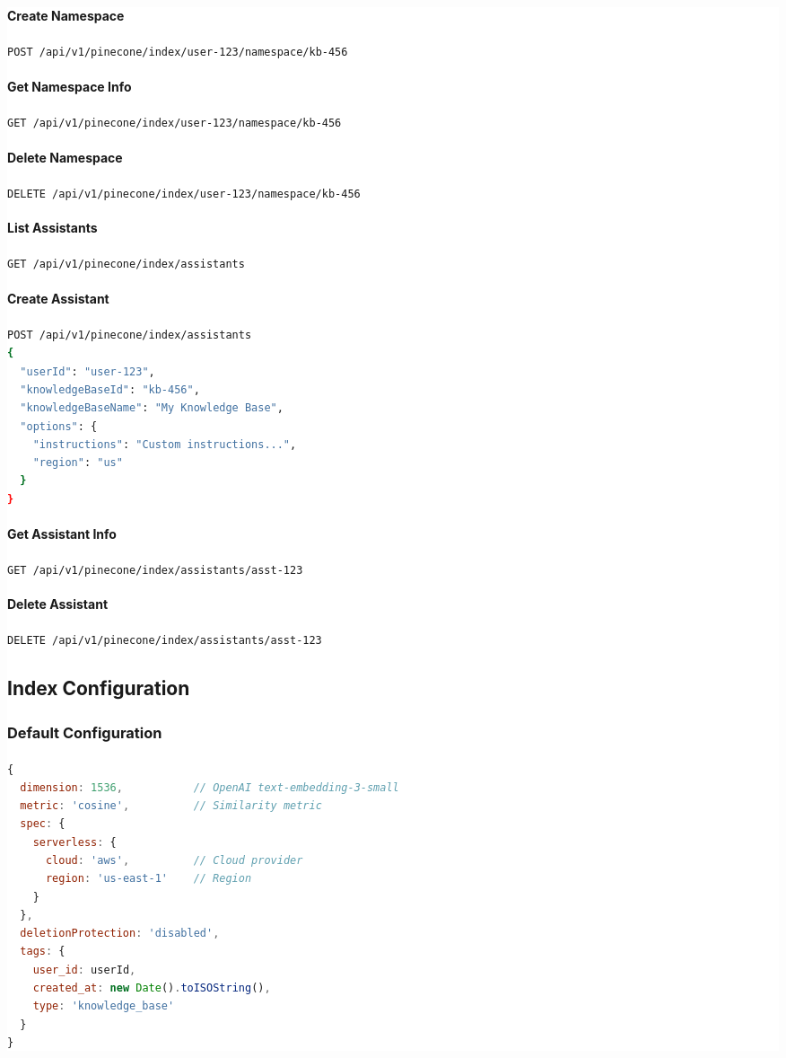 #### Create Namespace
```bash
POST /api/v1/pinecone/index/user-123/namespace/kb-456
```

#### Get Namespace Info
```bash
GET /api/v1/pinecone/index/user-123/namespace/kb-456
```

#### Delete Namespace
```bash
DELETE /api/v1/pinecone/index/user-123/namespace/kb-456
```

#### List Assistants
```bash
GET /api/v1/pinecone/index/assistants
```

#### Create Assistant
```bash
POST /api/v1/pinecone/index/assistants
{
  "userId": "user-123",
  "knowledgeBaseId": "kb-456",
  "knowledgeBaseName": "My Knowledge Base",
  "options": {
    "instructions": "Custom instructions...",
    "region": "us"
  }
}
```

#### Get Assistant Info
```bash
GET /api/v1/pinecone/index/assistants/asst-123
```

#### Delete Assistant
```bash
DELETE /api/v1/pinecone/index/assistants/asst-123
```

## Index Configuration

### Default Configuration

```javascript
{
  dimension: 1536,           // OpenAI text-embedding-3-small
  metric: 'cosine',          // Similarity metric
  spec: {
    serverless: {
      cloud: 'aws',          // Cloud provider
      region: 'us-east-1'    // Region
    }
  },
  deletionProtection: 'disabled',
  tags: {
    user_id: userId,
    created_at: new Date().toISOString(),
    type: 'knowledge_base'
  }
}
```
